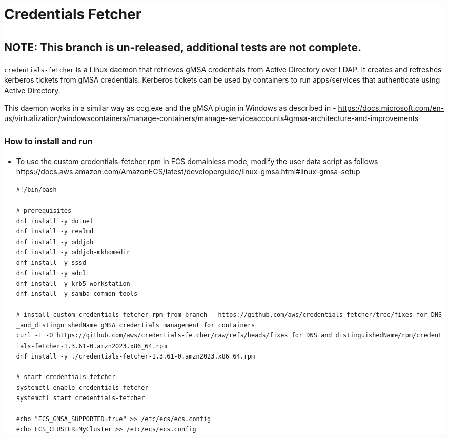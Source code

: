 # Credentials Fetcher

NOTE: This branch is un-released, additional tests are not complete.
--------------------------------------------------------------------

`credentials-fetcher` is a Linux daemon that retrieves gMSA credentials from Active Directory over LDAP. It creates and refreshes kerberos tickets from gMSA credentials. Kerberos tickets can be used by containers to run apps/services that authenticate using Active Directory.

This daemon works in a similar way as ccg.exe and the gMSA plugin in Windows as described in - https://docs.microsoft.com/en-us/virtualization/windowscontainers/manage-containers/manage-serviceaccounts#gmsa-architecture-and-improvements

### How to install and run

- To use the custom credentials-fetcher rpm in ECS domainless mode, modify the user data script as follows
https://docs.aws.amazon.com/AmazonECS/latest/developerguide/linux-gmsa.html#linux-gmsa-setup

    ```
    #!/bin/bash

    # prerequisites
    dnf install -y dotnet
    dnf install -y realmd
    dnf install -y oddjob
    dnf install -y oddjob-mkhomedir
    dnf install -y sssd
    dnf install -y adcli
    dnf install -y krb5-workstation
    dnf install -y samba-common-tools

    # install custom credentials-fetcher rpm from branch - https://github.com/aws/credentials-fetcher/tree/fixes_for_DNS_and_distinguishedName gMSA credentials management for containers
    curl -L -O https://github.com/aws/credentials-fetcher/raw/refs/heads/fixes_for_DNS_and_distinguishedName/rpm/credentials-fetcher-1.3.61-0.amzn2023.x86_64.rpm
    dnf install -y ./credentials-fetcher-1.3.61-0.amzn2023.x86_64.rpm

    # start credentials-fetcher
    systemctl enable credentials-fetcher
    systemctl start credentials-fetcher

    echo "ECS_GMSA_SUPPORTED=true" >> /etc/ecs/ecs.config       
    echo ECS_CLUSTER=MyCluster >> /etc/ecs/ecs.config
    ```

